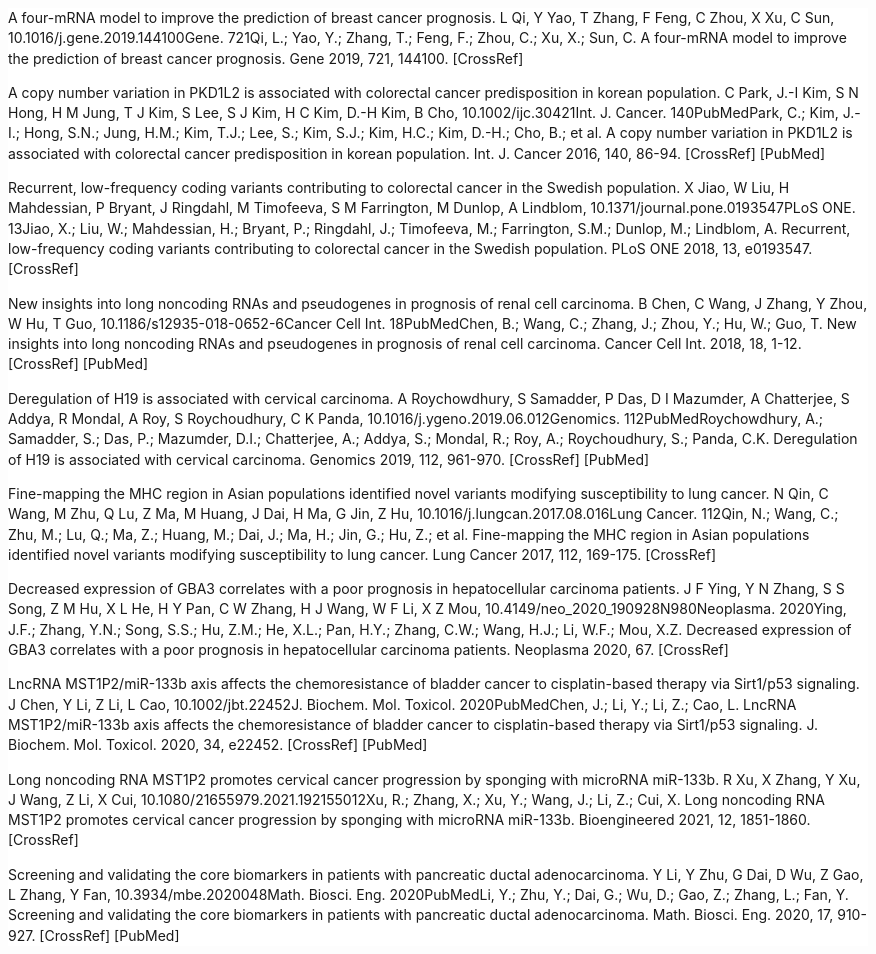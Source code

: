 A four-mRNA model to improve the prediction of breast cancer prognosis. L Qi, Y Yao, T Zhang, F Feng, C Zhou, X Xu, C Sun, 10.1016/j.gene.2019.144100Gene. 721Qi, L.; Yao, Y.; Zhang, T.; Feng, F.; Zhou, C.; Xu, X.; Sun, C. A four-mRNA model to improve the prediction of breast cancer prognosis. Gene 2019, 721, 144100. [CrossRef]

A copy number variation in PKD1L2 is associated with colorectal cancer predisposition in korean population. C Park, J.-I Kim, S N Hong, H M Jung, T J Kim, S Lee, S J Kim, H C Kim, D.-H Kim, B Cho, 10.1002/ijc.30421Int. J. Cancer. 140PubMedPark, C.; Kim, J.-I.; Hong, S.N.; Jung, H.M.; Kim, T.J.; Lee, S.; Kim, S.J.; Kim, H.C.; Kim, D.-H.; Cho, B.; et al. A copy number variation in PKD1L2 is associated with colorectal cancer predisposition in korean population. Int. J. Cancer 2016, 140, 86-94. [CrossRef] [PubMed]

Recurrent, low-frequency coding variants contributing to colorectal cancer in the Swedish population. X Jiao, W Liu, H Mahdessian, P Bryant, J Ringdahl, M Timofeeva, S M Farrington, M Dunlop, A Lindblom, 10.1371/journal.pone.0193547PLoS ONE. 13Jiao, X.; Liu, W.; Mahdessian, H.; Bryant, P.; Ringdahl, J.; Timofeeva, M.; Farrington, S.M.; Dunlop, M.; Lindblom, A. Recurrent, low-frequency coding variants contributing to colorectal cancer in the Swedish population. PLoS ONE 2018, 13, e0193547. [CrossRef]

New insights into long noncoding RNAs and pseudogenes in prognosis of renal cell carcinoma. B Chen, C Wang, J Zhang, Y Zhou, W Hu, T Guo, 10.1186/s12935-018-0652-6Cancer Cell Int. 18PubMedChen, B.; Wang, C.; Zhang, J.; Zhou, Y.; Hu, W.; Guo, T. New insights into long noncoding RNAs and pseudogenes in prognosis of renal cell carcinoma. Cancer Cell Int. 2018, 18, 1-12. [CrossRef] [PubMed]

Deregulation of H19 is associated with cervical carcinoma. A Roychowdhury, S Samadder, P Das, D I Mazumder, A Chatterjee, S Addya, R Mondal, A Roy, S Roychoudhury, C K Panda, 10.1016/j.ygeno.2019.06.012Genomics. 112PubMedRoychowdhury, A.; Samadder, S.; Das, P.; Mazumder, D.I.; Chatterjee, A.; Addya, S.; Mondal, R.; Roy, A.; Roychoudhury, S.; Panda, C.K. Deregulation of H19 is associated with cervical carcinoma. Genomics 2019, 112, 961-970. [CrossRef] [PubMed]

Fine-mapping the MHC region in Asian populations identified novel variants modifying susceptibility to lung cancer. N Qin, C Wang, M Zhu, Q Lu, Z Ma, M Huang, J Dai, H Ma, G Jin, Z Hu, 10.1016/j.lungcan.2017.08.016Lung Cancer. 112Qin, N.; Wang, C.; Zhu, M.; Lu, Q.; Ma, Z.; Huang, M.; Dai, J.; Ma, H.; Jin, G.; Hu, Z.; et al. Fine-mapping the MHC region in Asian populations identified novel variants modifying susceptibility to lung cancer. Lung Cancer 2017, 112, 169-175. [CrossRef]

Decreased expression of GBA3 correlates with a poor prognosis in hepatocellular carcinoma patients. J F Ying, Y N Zhang, S S Song, Z M Hu, X L He, H Y Pan, C W Zhang, H J Wang, W F Li, X Z Mou, 10.4149/neo_2020_190928N980Neoplasma. 2020Ying, J.F.; Zhang, Y.N.; Song, S.S.; Hu, Z.M.; He, X.L.; Pan, H.Y.; Zhang, C.W.; Wang, H.J.; Li, W.F.; Mou, X.Z. Decreased expression of GBA3 correlates with a poor prognosis in hepatocellular carcinoma patients. Neoplasma 2020, 67. [CrossRef]

LncRNA MST1P2/miR-133b axis affects the chemoresistance of bladder cancer to cisplatin-based therapy via Sirt1/p53 signaling. J Chen, Y Li, Z Li, L Cao, 10.1002/jbt.22452J. Biochem. Mol. Toxicol. 2020PubMedChen, J.; Li, Y.; Li, Z.; Cao, L. LncRNA MST1P2/miR-133b axis affects the chemoresistance of bladder cancer to cisplatin-based therapy via Sirt1/p53 signaling. J. Biochem. Mol. Toxicol. 2020, 34, e22452. [CrossRef] [PubMed]

Long noncoding RNA MST1P2 promotes cervical cancer progression by sponging with microRNA miR-133b. R Xu, X Zhang, Y Xu, J Wang, Z Li, X Cui, 10.1080/21655979.2021.192155012Xu, R.; Zhang, X.; Xu, Y.; Wang, J.; Li, Z.; Cui, X. Long noncoding RNA MST1P2 promotes cervical cancer progression by sponging with microRNA miR-133b. Bioengineered 2021, 12, 1851-1860. [CrossRef]

Screening and validating the core biomarkers in patients with pancreatic ductal adenocarcinoma. Y Li, Y Zhu, G Dai, D Wu, Z Gao, L Zhang, Y Fan, 10.3934/mbe.2020048Math. Biosci. Eng. 2020PubMedLi, Y.; Zhu, Y.; Dai, G.; Wu, D.; Gao, Z.; Zhang, L.; Fan, Y. Screening and validating the core biomarkers in patients with pancreatic ductal adenocarcinoma. Math. Biosci. Eng. 2020, 17, 910-927. [CrossRef] [PubMed]
